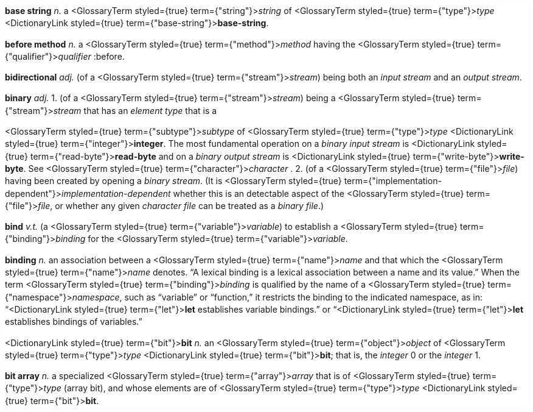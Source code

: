 

**base string** *n.* a <GlossaryTerm styled={true} term={"string"}><i>string</i></GlossaryTerm> of <GlossaryTerm styled={true} term={"type"}><i>type</i></GlossaryTerm> <DictionaryLink styled={true} term={"base-string"}><b>base-string</b></DictionaryLink>. 



**before method** *n.* a <GlossaryTerm styled={true} term={"method"}><i>method</i></GlossaryTerm> having the <GlossaryTerm styled={true} term={"qualifier"}><i>qualifier</i></GlossaryTerm> :before. 



**bidirectional** *adj.* (of a <GlossaryTerm styled={true} term={"stream"}><i>stream</i></GlossaryTerm>) being both an *input stream* and an *output stream*. 



**binary** *adj.* 1. (of a <GlossaryTerm styled={true} term={"stream"}><i>stream</i></GlossaryTerm>) being a <GlossaryTerm styled={true} term={"stream"}><i>stream</i></GlossaryTerm> that has an *element type* that is a 



<GlossaryTerm styled={true} term={"subtype"}><i>subtype</i></GlossaryTerm> of <GlossaryTerm styled={true} term={"type"}><i>type</i></GlossaryTerm> <DictionaryLink styled={true} term={"integer"}><b>integer</b></DictionaryLink>. The most fundamental operation on a *binary input stream* is <DictionaryLink styled={true} term={"read-byte"}><b>read-byte</b></DictionaryLink> and on a *binary output stream* is <DictionaryLink styled={true} term={"write-byte"}><b>write-byte</b></DictionaryLink>. See <GlossaryTerm styled={true} term={"character"}><i>character</i></GlossaryTerm> . 2. (of a <GlossaryTerm styled={true} term={"file"}><i>file</i></GlossaryTerm>) having been created by opening a *binary stream*. (It is <GlossaryTerm styled={true} term={"implementation-dependent"}><i>implementation-dependent</i></GlossaryTerm> whether this is an detectable aspect of the <GlossaryTerm styled={true} term={"file"}><i>file</i></GlossaryTerm>, or whether any given *character file* can be treated as a *binary file*.) 



**bind** *v.t.* (a <GlossaryTerm styled={true} term={"variable"}><i>variable</i></GlossaryTerm>) to establish a <GlossaryTerm styled={true} term={"binding"}><i>binding</i></GlossaryTerm> for the <GlossaryTerm styled={true} term={"variable"}><i>variable</i></GlossaryTerm>. 



**binding** *n.* an association between a <GlossaryTerm styled={true} term={"name"}><i>name</i></GlossaryTerm> and that which the <GlossaryTerm styled={true} term={"name"}><i>name</i></GlossaryTerm> denotes. “A lexical binding is a lexical association between a name and its value.” When the term <GlossaryTerm styled={true} term={"binding"}><i>binding</i></GlossaryTerm> is qualified by the name of a <GlossaryTerm styled={true} term={"namespace"}><i>namespace</i></GlossaryTerm>, such as “variable” or “function,” it restricts the binding to the indicated namespace, as in: “<DictionaryLink styled={true} term={"let"}><b>let</b></DictionaryLink> establishes variable bindings.” or “<DictionaryLink styled={true} term={"let"}><b>let</b></DictionaryLink> establishes bindings of variables.” 



<DictionaryLink styled={true} term={"bit"}><b>bit</b></DictionaryLink> *n.* an <GlossaryTerm styled={true} term={"object"}><i>object</i></GlossaryTerm> of <GlossaryTerm styled={true} term={"type"}><i>type</i></GlossaryTerm> <DictionaryLink styled={true} term={"bit"}><b>bit</b></DictionaryLink>; that is, the *integer* 0 or the *integer* 1. 



**bit array** *n.* a specialized <GlossaryTerm styled={true} term={"array"}><i>array</i></GlossaryTerm> that is of <GlossaryTerm styled={true} term={"type"}><i>type</i></GlossaryTerm> (array bit), and whose elements are of <GlossaryTerm styled={true} term={"type"}><i>type</i></GlossaryTerm> <DictionaryLink styled={true} term={"bit"}><b>bit</b></DictionaryLink>. 
